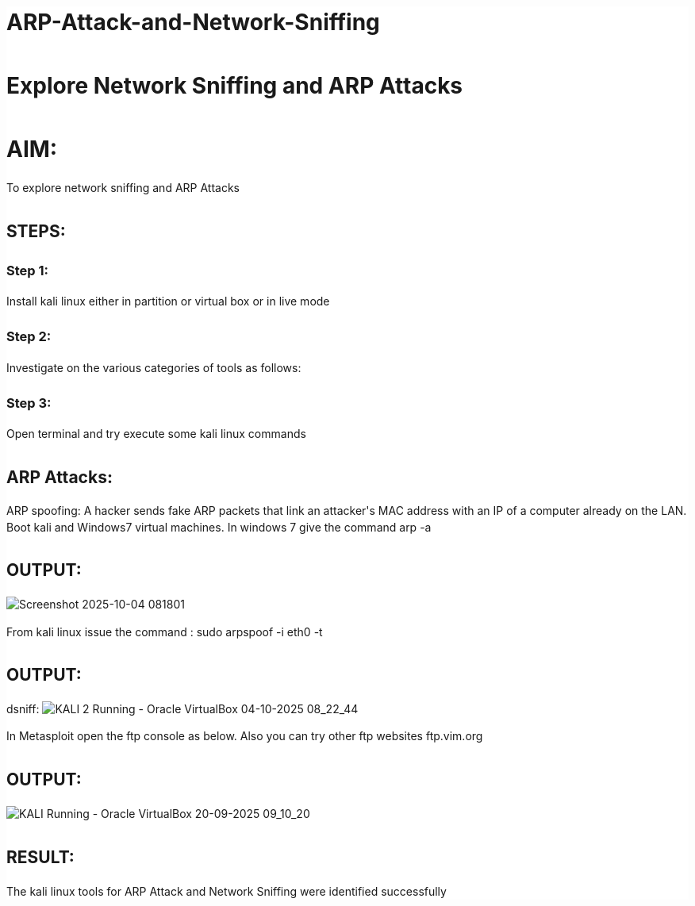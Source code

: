 # ARP-Attack-and-Network-Sniffing
# Explore Network Sniffing and ARP Attacks

# AIM:

To explore network sniffing and ARP Attacks

## STEPS:

### Step 1:

Install kali linux either in partition or virtual box or in live mode

### Step 2:

Investigate on the various categories of tools as follows:


### Step 3:
Open terminal and try execute some kali linux commands

## ARP Attacks:  
ARP spoofing: A hacker sends fake ARP packets that link an attacker's MAC address with an IP of a computer already on the LAN. 
Boot kali and Windows7 virtual machines.
In windows 7 give the command arp -a
## OUTPUT:
<img width="984" height="637" alt="Screenshot 2025-10-04 081801" src="https://github.com/user-attachments/assets/7b819a73-4a33-404a-ad8d-bbfde98b5a80" />


From kali linux issue the command :
sudo arpspoof -i eth0 -t <target system> <gateway>
## OUTPUT:


 dsniff:
<img width="1920" height="1080" alt="KALI 2  Running  - Oracle VirtualBox 04-10-2025 08_22_44" src="https://github.com/user-attachments/assets/b4f24c7a-1233-4402-80b5-19fc7085ea25" />






In Metasploit open the ftp console as below. Also you can try other ftp websites ftp.vim.org
## OUTPUT:
<img width="1920" height="1080" alt="KALI  Running  - Oracle VirtualBox 20-09-2025 09_10_20" src="https://github.com/user-attachments/assets/6bf1668c-8225-4eea-a3e9-0e7442d29f70" />


## RESULT:
The kali linux tools for ARP Attack and Network Sniffing were identified successfully
